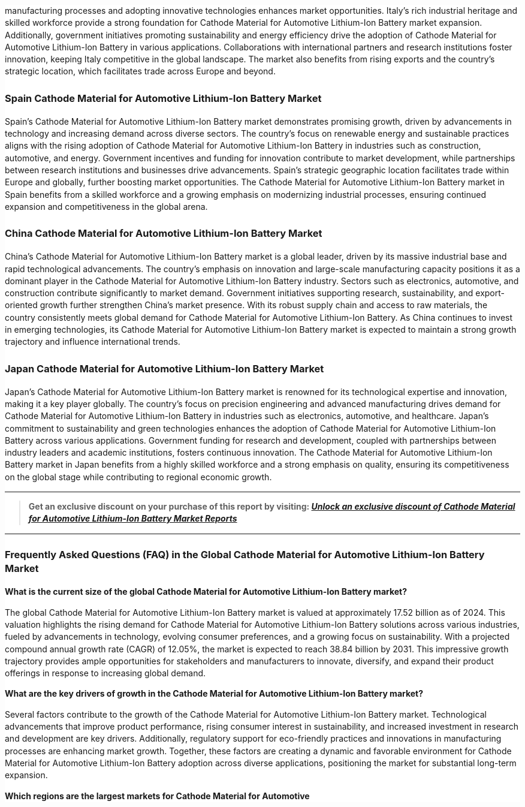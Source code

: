manufacturing processes and adopting innovative technologies enhances market opportunities. Italy&rsquo;s rich industrial heritage and skilled workforce provide a strong foundation for Cathode Material for Automotive Lithium-Ion Battery market expansion. Additionally, government initiatives promoting sustainability and energy efficiency drive the adoption of Cathode Material for Automotive Lithium-Ion Battery in various applications. Collaborations with international partners and research institutions foster innovation, keeping Italy competitive in the global landscape. The market also benefits from rising exports and the country&rsquo;s strategic location, which facilitates trade across Europe and beyond.</p><h3>Spain Cathode Material for Automotive Lithium-Ion Battery Market</h3><p>Spain&rsquo;s Cathode Material for Automotive Lithium-Ion Battery market demonstrates promising growth, driven by advancements in technology and increasing demand across diverse sectors. The country&rsquo;s focus on renewable energy and sustainable practices aligns with the rising adoption of Cathode Material for Automotive Lithium-Ion Battery in industries such as construction, automotive, and energy. Government incentives and funding for innovation contribute to market development, while partnerships between research institutions and businesses drive advancements. Spain&rsquo;s strategic geographic location facilitates trade within Europe and globally, further boosting market opportunities. The Cathode Material for Automotive Lithium-Ion Battery market in Spain benefits from a skilled workforce and a growing emphasis on modernizing industrial processes, ensuring continued expansion and competitiveness in the global arena.</p><h3>China Cathode Material for Automotive Lithium-Ion Battery Market</h3><p>China&rsquo;s Cathode Material for Automotive Lithium-Ion Battery market is a global leader, driven by its massive industrial base and rapid technological advancements. The country&rsquo;s emphasis on innovation and large-scale manufacturing capacity positions it as a dominant player in the Cathode Material for Automotive Lithium-Ion Battery industry. Sectors such as electronics, automotive, and construction contribute significantly to market demand. Government initiatives supporting research, sustainability, and export-oriented growth further strengthen China&rsquo;s market presence. With its robust supply chain and access to raw materials, the country consistently meets global demand for Cathode Material for Automotive Lithium-Ion Battery. As China continues to invest in emerging technologies, its Cathode Material for Automotive Lithium-Ion Battery market is expected to maintain a strong growth trajectory and influence international trends.</p><h3>Japan Cathode Material for Automotive Lithium-Ion Battery Market</h3><p>Japan&rsquo;s Cathode Material for Automotive Lithium-Ion Battery market is renowned for its technological expertise and innovation, making it a key player globally. The country&rsquo;s focus on precision engineering and advanced manufacturing drives demand for Cathode Material for Automotive Lithium-Ion Battery in industries such as electronics, automotive, and healthcare. Japan&rsquo;s commitment to sustainability and green technologies enhances the adoption of Cathode Material for Automotive Lithium-Ion Battery across various applications. Government funding for research and development, coupled with partnerships between industry leaders and academic institutions, fosters continuous innovation. The Cathode Material for Automotive Lithium-Ion Battery market in Japan benefits from a highly skilled workforce and a strong emphasis on quality, ensuring its competitiveness on the global stage while contributing to regional economic growth.</p><hr /><blockquote><p><strong>Get an exclusive discount on your purchase of this report by visiting: <em><a href="://marketresearchpulse.com/ask-for-discount/116343?utm_source=Github&amp;utm_medium=0116">Unlock an exclusive discount of Cathode Material for Automotive Lithium-Ion Battery Market Reports</a></em>&nbsp;</strong></p></blockquote><hr /><h3>Frequently Asked Questions (FAQ) in the Global Cathode Material for Automotive Lithium-Ion Battery Market</h3><p><strong>What is the current size of the global Cathode Material for Automotive Lithium-Ion Battery market?</strong></p><p>The global Cathode Material for Automotive Lithium-Ion Battery market is valued at approximately 17.52 billion as of 2024. This valuation highlights the rising demand for Cathode Material for Automotive Lithium-Ion Battery solutions across various industries, fueled by advancements in technology, evolving consumer preferences, and a growing focus on sustainability. With a projected compound annual growth rate (CAGR) of 12.05%, the market is expected to reach 38.84 billion by 2031. This impressive growth trajectory provides ample opportunities for stakeholders and manufacturers to innovate, diversify, and expand their product offerings in response to increasing global demand.</p><p><strong>What are the key drivers of growth in the Cathode Material for Automotive Lithium-Ion Battery market?</strong></p><p>Several factors contribute to the growth of the Cathode Material for Automotive Lithium-Ion Battery market. Technological advancements that improve product performance, rising consumer interest in sustainability, and increased investment in research and development are key drivers. Additionally, regulatory support for eco-friendly practices and innovations in manufacturing processes are enhancing market growth. Together, these factors are creating a dynamic and favorable environment for Cathode Material for Automotive Lithium-Ion Battery adoption across diverse applications, positioning the market for substantial long-term expansion.</p><p><strong>Which regions are the largest markets for Cathode Material for Automotive
